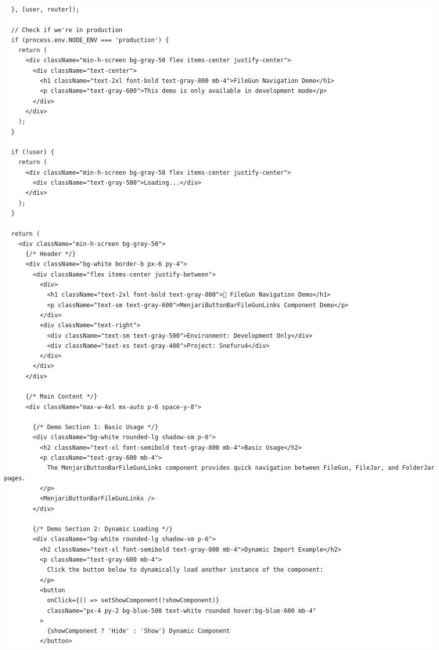 ```tsx
  }, [user, router]);

  // Check if we're in production
  if (process.env.NODE_ENV === 'production') {
    return (
      <div className="min-h-screen bg-gray-50 flex items-center justify-center">
        <div className="text-center">
          <h1 className="text-2xl font-bold text-gray-800 mb-4">FileGun Navigation Demo</h1>
          <p className="text-gray-600">This demo is only available in development mode</p>
        </div>
      </div>
    );
  }

  if (!user) {
    return (
      <div className="min-h-screen bg-gray-50 flex items-center justify-center">
        <div className="text-gray-500">Loading...</div>
      </div>
    );
  }

  return (
    <div className="min-h-screen bg-gray-50">
      {/* Header */}
      <div className="bg-white border-b px-6 py-4">
        <div className="flex items-center justify-between">
          <div>
            <h1 className="text-2xl font-bold text-gray-800">🧭 FileGun Navigation Demo</h1>
            <p className="text-sm text-gray-600">MenjariButtonBarFileGunLinks Component Demo</p>
          </div>
          <div className="text-right">
            <div className="text-sm text-gray-500">Environment: Development Only</div>
            <div className="text-xs text-gray-400">Project: Snefuru4</div>
          </div>
        </div>
      </div>

      {/* Main Content */}
      <div className="max-w-4xl mx-auto p-6 space-y-8">
        
        {/* Demo Section 1: Basic Usage */}
        <div className="bg-white rounded-lg shadow-sm p-6">
          <h2 className="text-xl font-semibold text-gray-800 mb-4">Basic Usage</h2>
          <p className="text-gray-600 mb-4">
            The MenjariButtonBarFileGunLinks component provides quick navigation between FileGun, FileJar, and FolderJar pages.
          </p>
          <MenjariButtonBarFileGunLinks />
        </div>

        {/* Demo Section 2: Dynamic Loading */}
        <div className="bg-white rounded-lg shadow-sm p-6">
          <h2 className="text-xl font-semibold text-gray-800 mb-4">Dynamic Import Example</h2>
          <p className="text-gray-600 mb-4">
            Click the button below to dynamically load another instance of the component:
          </p>
          <button
            onClick={() => setShowComponent(!showComponent)}
            className="px-4 py-2 bg-blue-500 text-white rounded hover:bg-blue-600 mb-4"
          >
            {showComponent ? 'Hide' : 'Show'} Dynamic Component
          </button>
```